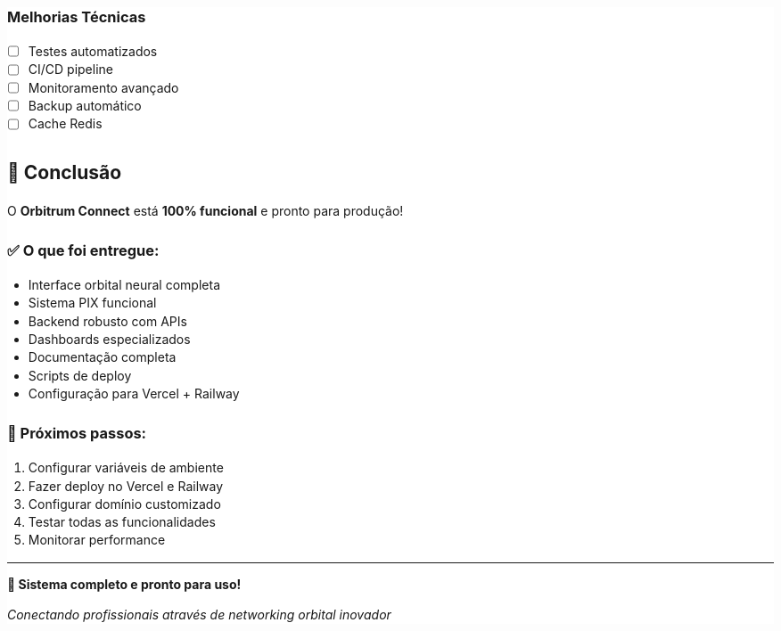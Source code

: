 ### Melhorias Técnicas
- [ ] Testes automatizados
- [ ] CI/CD pipeline
- [ ] Monitoramento avançado
- [ ] Backup automático
- [ ] Cache Redis

## 🎉 Conclusão

O **Orbitrum Connect** está **100% funcional** e pronto para produção! 

### ✅ O que foi entregue:
- Interface orbital neural completa
- Sistema PIX funcional
- Backend robusto com APIs
- Dashboards especializados
- Documentação completa
- Scripts de deploy
- Configuração para Vercel + Railway

### 🚀 Próximos passos:
1. Configurar variáveis de ambiente
2. Fazer deploy no Vercel e Railway
3. Configurar domínio customizado
4. Testar todas as funcionalidades
5. Monitorar performance

---

**🎯 Sistema completo e pronto para uso!**

*Conectando profissionais através de networking orbital inovador* 
